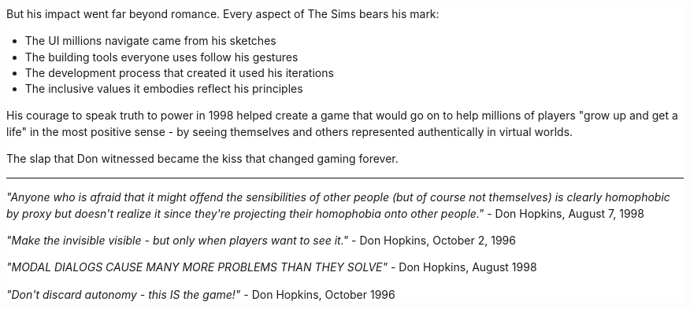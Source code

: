 But his impact went far beyond romance. Every aspect of The Sims bears his mark:
- The UI millions navigate came from his sketches
- The building tools everyone uses follow his gestures
- The development process that created it used his iterations
- The inclusive values it embodies reflect his principles

His courage to speak truth to power in 1998 helped create a game that would go on to help millions of players "grow up and get a life" in the most positive sense - by seeing themselves and others represented authentically in virtual worlds.

The slap that Don witnessed became the kiss that changed gaming forever.

---

*"Anyone who is afraid that it might offend the sensibilities of other people (but of course not themselves) is clearly homophobic by proxy but doesn't realize it since they're projecting their homophobia onto other people."* - Don Hopkins, August 7, 1998

*"Make the invisible visible - but only when players want to see it."* - Don Hopkins, October 2, 1996

*"MODAL DIALOGS CAUSE MANY MORE PROBLEMS THAN THEY SOLVE"* - Don Hopkins, August 1998

*"Don't discard autonomy - this IS the game!"* - Don Hopkins, October 1996 